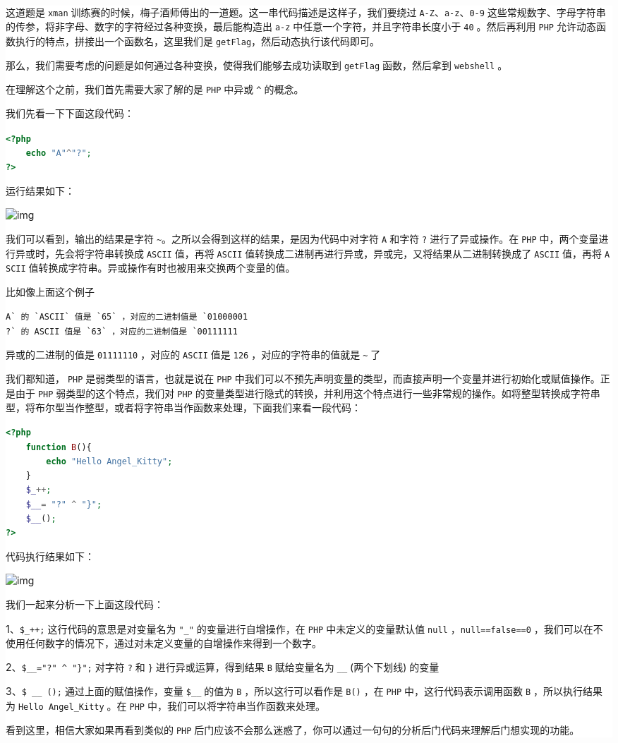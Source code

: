 这道题是 `xman` 训练赛的时候，梅子酒师傅出的一道题。这一串代码描述是这样子，我们要绕过 `A-Z`、`a-z`、`0-9` 这些常规数字、字母字符串的传参，将非字母、数字的字符经过各种变换，最后能构造出 `a-z` 中任意一个字符，并且字符串长度小于 `40` 。然后再利用 `PHP` 允许动态函数执行的特点，拼接出一个函数名，这里我们是 `getFlag`，然后动态执行该代码即可。

那么，我们需要考虑的问题是如何通过各种变换，使得我们能够去成功读取到 `getFlag` 函数，然后拿到 `webshell` 。

在理解这个之前，我们首先需要大家了解的是 `PHP` 中异或 `^` 的概念。

我们先看一下下面这段代码：

```php
<?php
    echo "A"^"?";
?>
```

运行结果如下：

![img](https://yk-image-md.oss-cn-wuhan-lr.aliyuncs.com/image202406100958308.png)

我们可以看到，输出的结果是字符 `~`。之所以会得到这样的结果，是因为代码中对字符 `A` 和字符 `?` 进行了异或操作。在 `PHP` 中，两个变量进行异或时，先会将字符串转换成 `ASCII` 值，再将 `ASCII` 值转换成二进制再进行异或，异或完，又将结果从二进制转换成了 `ASCII` 值，再将 `ASCII` 值转换成字符串。异或操作有时也被用来交换两个变量的值。

比如像上面这个例子

```
A` 的 `ASCII` 值是 `65` ，对应的二进制值是 `01000001
?` 的 ASCII 值是 `63` ，对应的二进制值是 `00111111
```

异或的二进制的值是 `‭01111110‬` ，对应的 `ASCII` 值是 `126` ，对应的字符串的值就是 `~` 了

我们都知道， `PHP` 是弱类型的语言，也就是说在 `PHP` 中我们可以不预先声明变量的类型，而直接声明一个变量并进行初始化或赋值操作。正是由于 `PHP` 弱类型的这个特点，我们对 `PHP` 的变量类型进行隐式的转换，并利用这个特点进行一些非常规的操作。如将整型转换成字符串型，将布尔型当作整型，或者将字符串当作函数来处理，下面我们来看一段代码：

```php
<?php
    function B(){
        echo "Hello Angel_Kitty";
    }
    $_++;
    $__= "?" ^ "}";
    $__();
?>
```

代码执行结果如下：

![img](https://yk-image-md.oss-cn-wuhan-lr.aliyuncs.com/image202406100958311.png)

我们一起来分析一下上面这段代码：

1、`$_++;` 这行代码的意思是对变量名为 `"_"` 的变量进行自增操作，在 `PHP` 中未定义的变量默认值 `null` ，`null==false==0` ，我们可以在不使用任何数字的情况下，通过对未定义变量的自增操作来得到一个数字。

2、`$__="?" ^ "}";` 对字符 `?` 和 `}` 进行异或运算，得到结果 `B` 赋给变量名为 `__` (两个下划线) 的变量

3、`$ __ ();` 通过上面的赋值操作，变量 `$__` 的值为 `B` ，所以这行可以看作是 `B()` ，在 `PHP` 中，这行代码表示调用函数 `B` ，所以执行结果为 `Hello Angel_Kitty` 。在 `PHP` 中，我们可以将字符串当作函数来处理。

看到这里，相信大家如果再看到类似的 `PHP` 后门应该不会那么迷惑了，你可以通过一句句的分析后门代码来理解后门想实现的功能。
